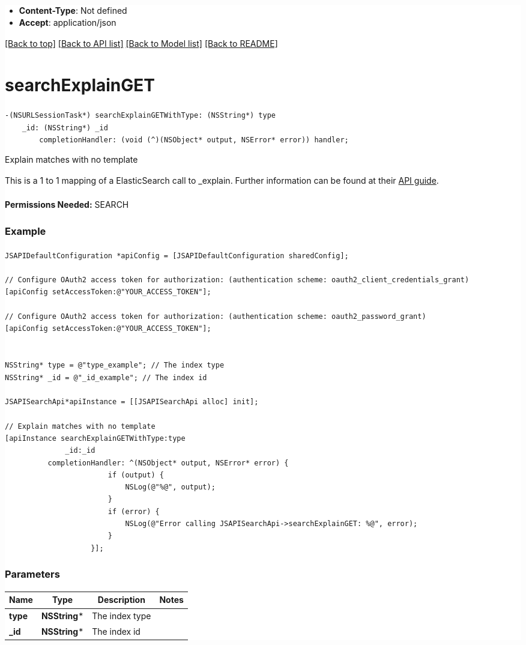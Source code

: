  - **Content-Type**: Not defined
 - **Accept**: application/json

[[Back to top]](#) [[Back to API list]](../README.md#documentation-for-api-endpoints) [[Back to Model list]](../README.md#documentation-for-models) [[Back to README]](../README.md)

# **searchExplainGET**
```objc
-(NSURLSessionTask*) searchExplainGETWithType: (NSString*) type
    _id: (NSString*) _id
        completionHandler: (void (^)(NSObject* output, NSError* error)) handler;
```

Explain matches with no template

This is a 1 to 1 mapping of a ElasticSearch call to _explain.  Further information can be found at their <a href='https://www.elastic.co/guide/en/elasticsearch/reference/current/search-count.html'>API guide</a>. <br><br><b>Permissions Needed:</b> SEARCH

### Example 
```objc
JSAPIDefaultConfiguration *apiConfig = [JSAPIDefaultConfiguration sharedConfig];

// Configure OAuth2 access token for authorization: (authentication scheme: oauth2_client_credentials_grant)
[apiConfig setAccessToken:@"YOUR_ACCESS_TOKEN"];

// Configure OAuth2 access token for authorization: (authentication scheme: oauth2_password_grant)
[apiConfig setAccessToken:@"YOUR_ACCESS_TOKEN"];


NSString* type = @"type_example"; // The index type
NSString* _id = @"_id_example"; // The index id

JSAPISearchApi*apiInstance = [[JSAPISearchApi alloc] init];

// Explain matches with no template
[apiInstance searchExplainGETWithType:type
              _id:_id
          completionHandler: ^(NSObject* output, NSError* error) {
                        if (output) {
                            NSLog(@"%@", output);
                        }
                        if (error) {
                            NSLog(@"Error calling JSAPISearchApi->searchExplainGET: %@", error);
                        }
                    }];
```

### Parameters

Name | Type | Description  | Notes
------------- | ------------- | ------------- | -------------
 **type** | **NSString***| The index type | 
 **_id** | **NSString***| The index id | 
